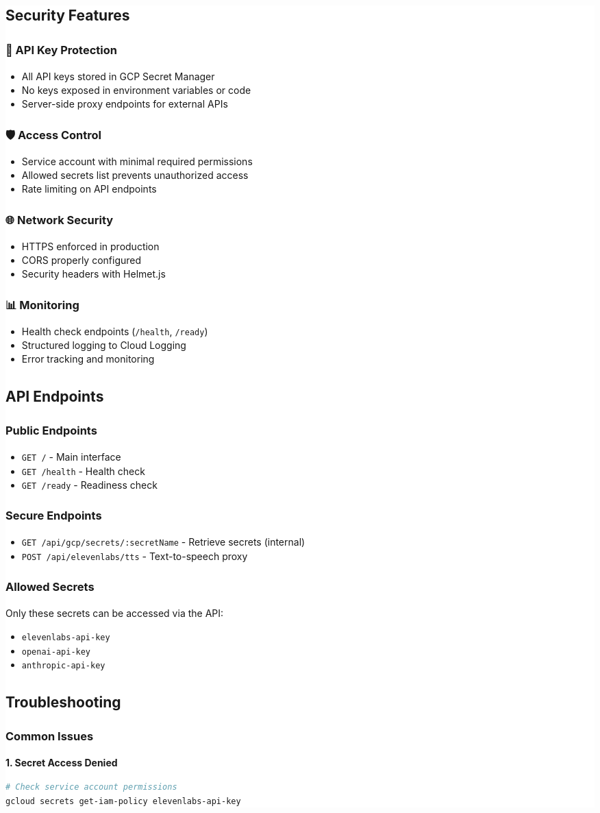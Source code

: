 ## Security Features

### 🔐 API Key Protection
- All API keys stored in GCP Secret Manager
- No keys exposed in environment variables or code
- Server-side proxy endpoints for external APIs

### 🛡️ Access Control
- Service account with minimal required permissions
- Allowed secrets list prevents unauthorized access
- Rate limiting on API endpoints

### 🌐 Network Security
- HTTPS enforced in production
- CORS properly configured
- Security headers with Helmet.js

### 📊 Monitoring
- Health check endpoints (`/health`, `/ready`)
- Structured logging to Cloud Logging
- Error tracking and monitoring

## API Endpoints

### Public Endpoints

- `GET /` - Main interface
- `GET /health` - Health check
- `GET /ready` - Readiness check

### Secure Endpoints

- `GET /api/gcp/secrets/:secretName` - Retrieve secrets (internal)
- `POST /api/elevenlabs/tts` - Text-to-speech proxy

### Allowed Secrets

Only these secrets can be accessed via the API:
- `elevenlabs-api-key`
- `openai-api-key` 
- `anthropic-api-key`

## Troubleshooting

### Common Issues

**1. Secret Access Denied**
```bash
# Check service account permissions
gcloud secrets get-iam-policy elevenlabs-api-key
```
